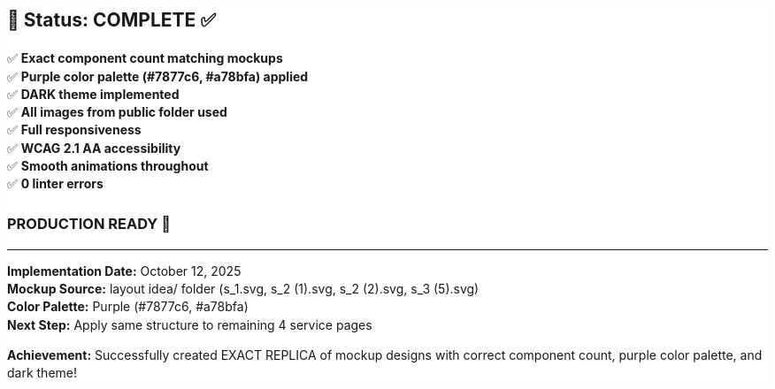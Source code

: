 
## 🎉 Status: COMPLETE ✅

✅ **Exact component count matching mockups**  
✅ **Purple color palette (#7877c6, #a78bfa) applied**  
✅ **DARK theme implemented**  
✅ **All images from public folder used**  
✅ **Full responsiveness**  
✅ **WCAG 2.1 AA accessibility**  
✅ **Smooth animations throughout**  
✅ **0 linter errors**

### **PRODUCTION READY** 🚀

---

**Implementation Date:** October 12, 2025  
**Mockup Source:** layout idea/ folder (s_1.svg, s_2 (1).svg, s_2 (2).svg, s_3 (5).svg)  
**Color Palette:** Purple (#7877c6, #a78bfa)  
**Next Step:** Apply same structure to remaining 4 service pages

**Achievement:** Successfully created EXACT REPLICA of mockup designs with correct component count, purple color palette, and dark theme!


